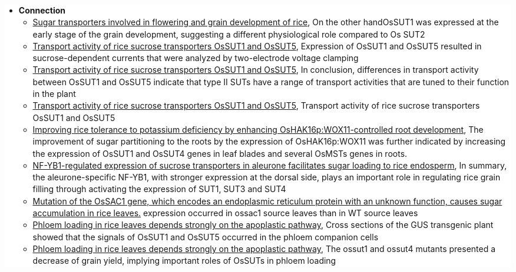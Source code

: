 * **Connection**  
    + [Sugar transporters involved in flowering and grain development of rice](http://www.ncbi.nlm.nih.gov/pubmed?term=Sugar+transporters+involved+in+flowering+and+grain+development+of+rice%5BTitle%5D), On the other handOsSUT1 was expressed at the early stage of the grain development, suggesting a different physiological role compared to Os SUT2
    + [Transport activity of rice sucrose transporters OsSUT1 and OsSUT5](http://www.ncbi.nlm.nih.gov/pubmed?term=Transport+activity+of+rice+sucrose+transporters+OsSUT1+and+OsSUT5%5BTitle%5D), Expression of OsSUT1 and OsSUT5 resulted in sucrose-dependent currents that were analyzed by two-electrode voltage clamping
    + [Transport activity of rice sucrose transporters OsSUT1 and OsSUT5](http://www.ncbi.nlm.nih.gov/pubmed?term=Transport+activity+of+rice+sucrose+transporters+OsSUT1+and+OsSUT5%5BTitle%5D), In conclusion, differences in transport activity between OsSUT1 and OsSUT5 indicate that type II SUTs have a range of transport activities that are tuned to their function in the plant
    + [Transport activity of rice sucrose transporters OsSUT1 and OsSUT5](http://www.ncbi.nlm.nih.gov/pubmed?term=Transport+activity+of+rice+sucrose+transporters+OsSUT1+and+OsSUT5%5BTitle%5D), Transport activity of rice sucrose transporters OsSUT1 and OsSUT5
    + [Improving rice tolerance to potassium deficiency by enhancing OsHAK16p:WOX11-controlled root development](http://www.ncbi.nlm.nih.gov/pubmed?term=Improving+rice+tolerance+to+potassium+deficiency+by+enhancing+OsHAK16p:WOX11-controlled+root+development%5BTitle%5D), The improvement of sugar partitioning to the roots by the expression of OsHAK16p:WOX11 was further indicated by increasing the expression of OsSUT1 and OsSUT4 genes in leaf blades and several OsMSTs genes in roots.
    + [NF-YB1-regulated expression of sucrose transporters in aleurone facilitates sugar loading to rice endosperm](http://www.ncbi.nlm.nih.gov/pubmed?term=NF-YB1-regulated+expression+of+sucrose+transporters+in+aleurone+facilitates+sugar+loading+to+rice+endosperm%5BTitle%5D), In summary, the aleurone-specific NF-YB1, with stronger expression at the dorsal side, plays an important role in regulating rice grain filling through activating the expression of SUT1, SUT3 and SUT4
    + [Mutation of the OsSAC1 gene, which encodes an endoplasmic reticulum protein with an unknown function, causes sugar accumulation in rice leaves.](responsible+for+sucrose+loading) expression occurred in ossac1 source leaves than in WT source leaves
    + [Phloem loading in rice leaves depends strongly on the apoplastic pathway](http://www.ncbi.nlm.nih.gov/pubmed?term=Phloem+loading+in+rice+leaves+depends+strongly+on+the+apoplastic+pathway%5BTitle%5D),  Cross sections of the GUS transgenic plant showed that the signals of OsSUT1 and OsSUT5 occurred in the phloem companion cells
    + [Phloem loading in rice leaves depends strongly on the apoplastic pathway](http://www.ncbi.nlm.nih.gov/pubmed?term=Phloem+loading+in+rice+leaves+depends+strongly+on+the+apoplastic+pathway%5BTitle%5D),  The ossut1 and ossut4 mutants presented a decrease of grain yield, implying important roles of OsSUTs in phloem loading



